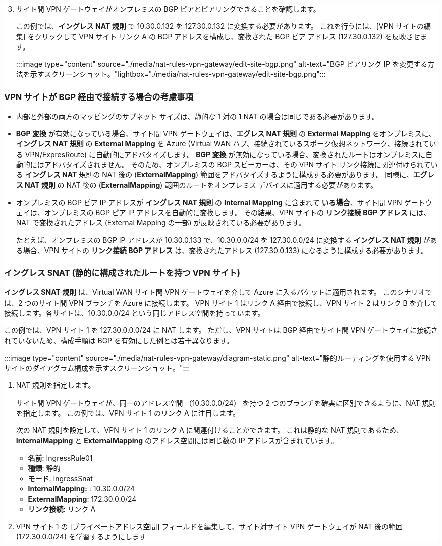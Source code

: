 3. サイト間 VPN ゲートウェイがオンプレミスの BGP ピアとピアリングできることを確認します。

      この例では、**イングレス NAT 規則** で 10.30.0.132 を 127.30.0.132 に変換する必要があります。 これを行うには、[VPN サイトの編集] をクリックして VPN サイト リンク A の BGP アドレスを構成し、変換された BGP ピア アドレス (127.30.0.132) を反映させます。 

   :::image type="content" source="./media/nat-rules-vpn-gateway/edit-site-bgp.png" alt-text="BGP ピアリング IP を変更する方法を示すスクリーンショット。"lightbox="./media/nat-rules-vpn-gateway/edit-site-bgp.png":::

 

### <a name="considerations-if-the-vpn-site-connects-via-bgp"></a><a name="considerations"></a>VPN サイトが BGP 経由で接続する場合の考慮事項
* 内部と外部の両方のマッピングのサブネット サイズは、静的な 1 対の 1 NAT の場合は同じである必要があります。
* **BGP 変換** が有効になっている場合、サイト間 VPN ゲートウェイは、**エグレス NAT 規則** の **Extermal Mapping** をオンプレミスに、**イングレス NAT 規則** の **External Mapping** を Azure (Virtual WAN ハブ、接続されているスポーク仮想ネットワーク、接続されている VPN/ExpresRoute) に自動的にアドバタイズします。 **BGP 変換** が無効になっている場合、変換されたルートはオンプレミスに自動的にはアドバタイズされません。 そのため、オンプレミスの BGP スピーカーは、その VPN サイト リンク接続に関連付けられている **イングレス NAT**  規則の NAT 後の (**ExternalMapping**) 範囲をアドバタイズするように構成する必要があります。 同様に、**エグレス NAT 規則** の NAT 後の (**ExternalMapping**) 範囲のルートをオンプレミス デバイスに適用する必要があります。
* オンプレミスの BGP ピア IP アドレスが **イングレス NAT 規則** の **Internal Mapping** に含まれて **いる場合**、サイト間 VPN ゲートウェイは、オンプレミスの BGP ピア IP アドレスを自動的に変換します。 その結果、VPN サイトの **リンク接続 BGP アドレス** には、NAT で変換されたアドレス (External Mapping の一部) が反映されている必要があります。 

    たとえば、オンプレミスの BGP IP アドレスが 10.30.0.133 で、10.30.0.0/24 を 127.30.0.0/24 に変換する **イングレス NAT 規則** がある場合、VPN サイトの **リンク接続 BGP アドレス** は、変換されたアドレス (127.30.0.133) になるように構成する必要があります。

 
### <a name="ingress-snat-vpn-site-with-statically-configured-routes"></a>イングレス SNAT (静的に構成されたルートを持つ VPN サイト)

**イングレス SNAT 規則** は、Virtual WAN サイト間 VPN ゲートウェイを介して Azure に入るパケットに適用されます。 このシナリオでは、2 つのサイト間 VPN ブランチを Azure に接続します。 VPN サイト 1 はリンク A 経由で接続し、VPN サイト 2 はリンク B を介して接続します。各サイトは、10.30.0.0/24 という同じアドレス空間を持っています。

この例では、VPN サイト 1 を 127.30.0.0.0/24 に NAT します。 ただし、VPN サイトは BGP 経由でサイト間 VPN ゲートウェイに接続されていないため、構成手順は BGP を有効にした例とは若干異なります。 

   :::image type="content" source="./media/nat-rules-vpn-gateway/diagram-static.png" alt-text="静的ルーティングを使用する VPN サイトのダイアグラム構成を示すスクリーンショット。":::


1. NAT 規則を指定します。

    サイト間 VPN ゲートウェイが、同一のアドレス空間 （10.30.0.0/24） を持つ 2 つのブランチを確実に区別できるように、NAT 規則を指定します。 この例では、VPN サイト 1 のリンク A に注目します。

    次の NAT 規則を設定して、VPN サイト 1 のリンク A に関連付けることができます。 これは静的な NAT 規則であるため、**InternalMapping** と **ExternalMapping** のアドレス空間には同じ数の IP アドレスが含まれています。

    * **名前**: IngressRule01
    * **種類**: 静的
    * **モード**: IngressSnat
    * **InternalMapping:** : 10.30.0.0/24
    * **ExternalMapping**: 172.30.0.0/24
    * **リンク接続**: リンク A

2. VPN サイト 1 の [プライベートアドレス空間] フィールドを編集して、サイト対サイト VPN ゲートウェイが NAT 後の範囲 (172.30.0.0/24) を学習するようにします
